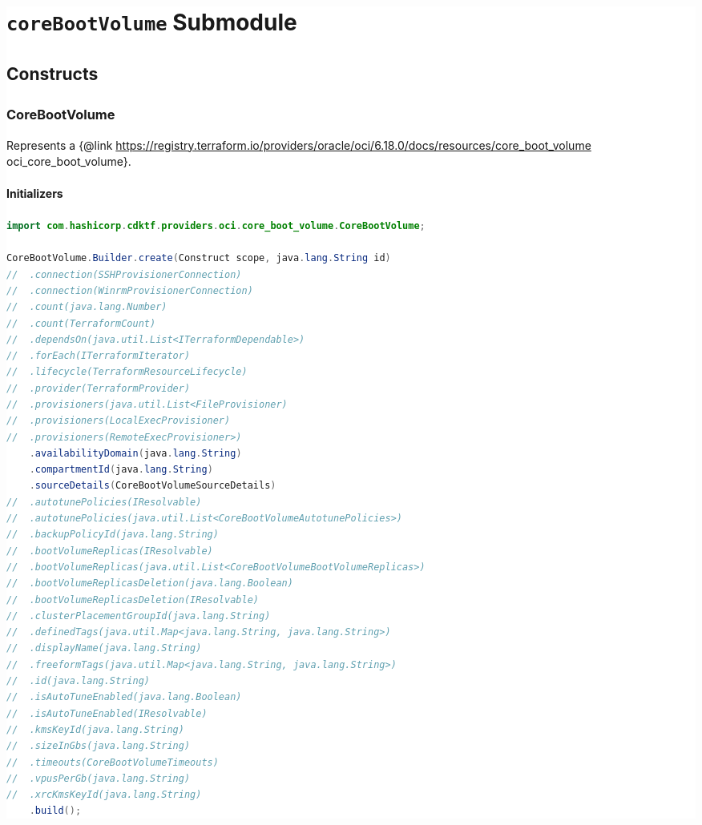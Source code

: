# `coreBootVolume` Submodule <a name="`coreBootVolume` Submodule" id="rhizo-co-terraform-provider-oci.coreBootVolume"></a>

## Constructs <a name="Constructs" id="Constructs"></a>

### CoreBootVolume <a name="CoreBootVolume" id="rhizo-co-terraform-provider-oci.coreBootVolume.CoreBootVolume"></a>

Represents a {@link https://registry.terraform.io/providers/oracle/oci/6.18.0/docs/resources/core_boot_volume oci_core_boot_volume}.

#### Initializers <a name="Initializers" id="rhizo-co-terraform-provider-oci.coreBootVolume.CoreBootVolume.Initializer"></a>

```java
import com.hashicorp.cdktf.providers.oci.core_boot_volume.CoreBootVolume;

CoreBootVolume.Builder.create(Construct scope, java.lang.String id)
//  .connection(SSHProvisionerConnection)
//  .connection(WinrmProvisionerConnection)
//  .count(java.lang.Number)
//  .count(TerraformCount)
//  .dependsOn(java.util.List<ITerraformDependable>)
//  .forEach(ITerraformIterator)
//  .lifecycle(TerraformResourceLifecycle)
//  .provider(TerraformProvider)
//  .provisioners(java.util.List<FileProvisioner)
//  .provisioners(LocalExecProvisioner)
//  .provisioners(RemoteExecProvisioner>)
    .availabilityDomain(java.lang.String)
    .compartmentId(java.lang.String)
    .sourceDetails(CoreBootVolumeSourceDetails)
//  .autotunePolicies(IResolvable)
//  .autotunePolicies(java.util.List<CoreBootVolumeAutotunePolicies>)
//  .backupPolicyId(java.lang.String)
//  .bootVolumeReplicas(IResolvable)
//  .bootVolumeReplicas(java.util.List<CoreBootVolumeBootVolumeReplicas>)
//  .bootVolumeReplicasDeletion(java.lang.Boolean)
//  .bootVolumeReplicasDeletion(IResolvable)
//  .clusterPlacementGroupId(java.lang.String)
//  .definedTags(java.util.Map<java.lang.String, java.lang.String>)
//  .displayName(java.lang.String)
//  .freeformTags(java.util.Map<java.lang.String, java.lang.String>)
//  .id(java.lang.String)
//  .isAutoTuneEnabled(java.lang.Boolean)
//  .isAutoTuneEnabled(IResolvable)
//  .kmsKeyId(java.lang.String)
//  .sizeInGbs(java.lang.String)
//  .timeouts(CoreBootVolumeTimeouts)
//  .vpusPerGb(java.lang.String)
//  .xrcKmsKeyId(java.lang.String)
    .build();
```
